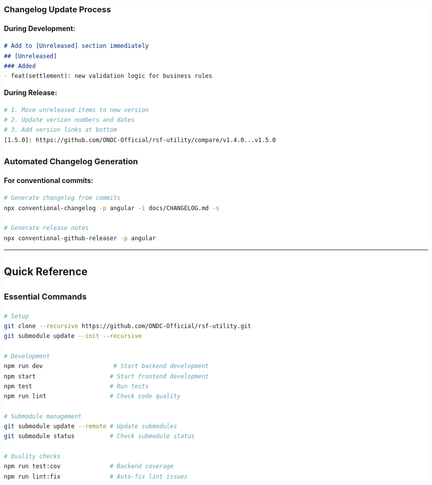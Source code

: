 ### Changelog Update Process

**During Development:**
```markdown
# Add to [Unreleased] section immediately
## [Unreleased]
### Added
- feat(settlement): new validation logic for business rules
```

**During Release:**
```bash
# 1. Move unreleased items to new version
# 2. Update version numbers and dates
# 3. Add version links at bottom
[1.5.0]: https://github.com/ONDC-Official/rsf-utility/compare/v1.4.0...v1.5.0
```

### Automated Changelog Generation

**For conventional commits:**
```bash
# Generate changelog from commits
npx conventional-changelog -p angular -i docs/CHANGELOG.md -s

# Generate release notes
npx conventional-github-releaser -p angular
```

---

## Quick Reference

### Essential Commands

```bash
# Setup
git clone --recursive https://github.com/ONDC-Official/rsf-utility.git
git submodule update --init --recursive

# Development
npm run dev                    # Start backend development
npm start                     # Start frontend development
npm test                      # Run tests
npm run lint                  # Check code quality

# Submodule management
git submodule update --remote # Update submodules
git submodule status          # Check submodule status

# Quality checks
npm run test:cov              # Backend coverage
npm run lint:fix              # Auto-fix lint issues
```
